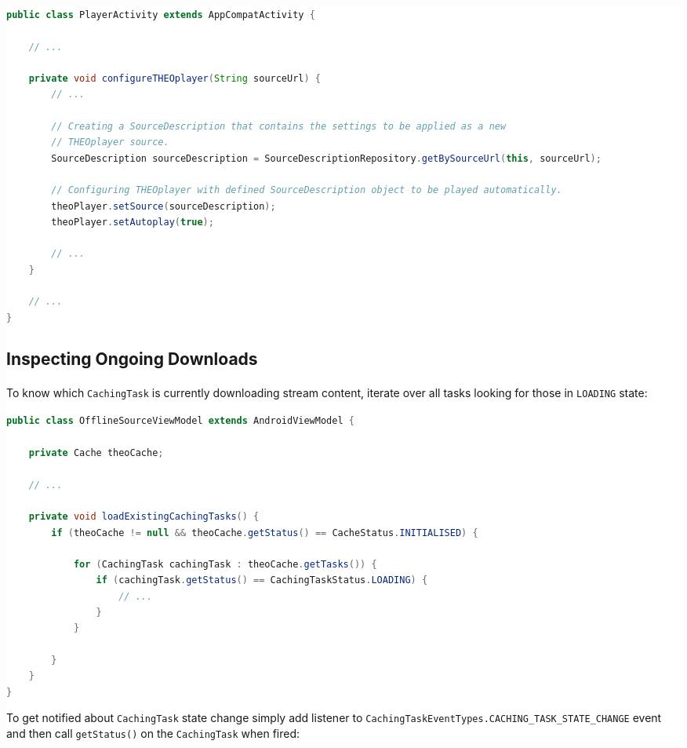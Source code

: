 ```java
public class PlayerActivity extends AppCompatActivity {

    // ...

    private void configureTHEOplayer(String sourceUrl) {
        // ...

        // Creating a SourceDescription that contains the settings to be applied as a new
        // THEOplayer source.
        SourceDescription sourceDescription = SourceDescriptionRepository.getBySourceUrl(this, sourceUrl);

        // Configuring THEOplayer with defined SourceDescription object to be played automatically.
        theoPlayer.setSource(sourceDescription);
        theoPlayer.setAutoplay(true);

        // ...
    }

    // ...
}
```


## Inspecting Ongoing Downloads

To know which `CachingTask` is currently downloading stream content, iterate over all tasks looking
for those in `LOADING` state:

```java
public class OfflineSourceViewModel extends AndroidViewModel {

    private Cache theoCache;

    // ...

    private void loadExistingCachingTasks() {
        if (theoCache != null && theoCache.getStatus() == CacheStatus.INITIALISED) {

            for (CachingTask cachingTask : theoCache.getTasks()) {
                if (cachingTask.getStatus() == CachingTaskStatus.LOADING) {
                    // ...
                }
            }

        }
    }
}
```

To get notified about `CachingTask` state change simply add listener to
`CachingTaskEventTypes.CACHING_TASK_STATE_CHANGE` event and then call `getStatus()` on the
`CachingTask` when fired:
